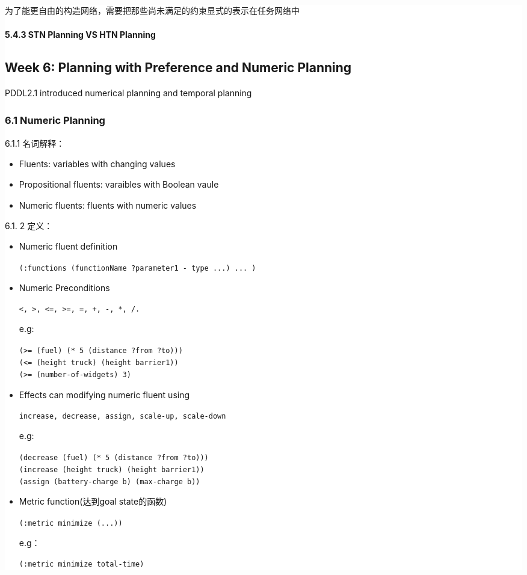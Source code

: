 为了能更自由的构造网络，需要把那些尚未满足的约束显式的表示在任务网络中

#### 5.4.3 STN Planning VS HTN Planning

## Week 6: Planning with Preference and Numeric Planning

PDDL2.1 introduced numerical planning and temporal planning

### 6.1 Numeric Planning 

6.1.1 名词解释：

- Fluents: variables with changing values

- Propositional fluents: varaibles with Boolean vaule

- Numeric fluents: fluents with numeric values

6.1. 2 定义：

- Numeric fluent definition

  ```
  (:functions (functionName ?parameter1 - type ...) ... )
  ```

- Numeric Preconditions

  ```
  <, >, <=, >=, =, +, -, *, /.
  ```

  e.g: 

  ```
  (>= (fuel) (* 5 (distance ?from ?to)))
  (<= (height truck) (height barrier1))
  (>= (number-of-widgets) 3)
  ```

- Effects can modifying numeric fluent using

  ```
  increase, decrease, assign, scale-up, scale-down
  ```

  e.g:

  ```
  (decrease (fuel) (* 5 (distance ?from ?to)))
  (increase (height truck) (height barrier1))
  (assign (battery-charge b) (max-charge b))
  ```

- Metric function(达到goal state的函数)

  ```
  (:metric minimize (...))
  ```
  e.g：
  ```
  (:metric minimize total-time)
  ```
